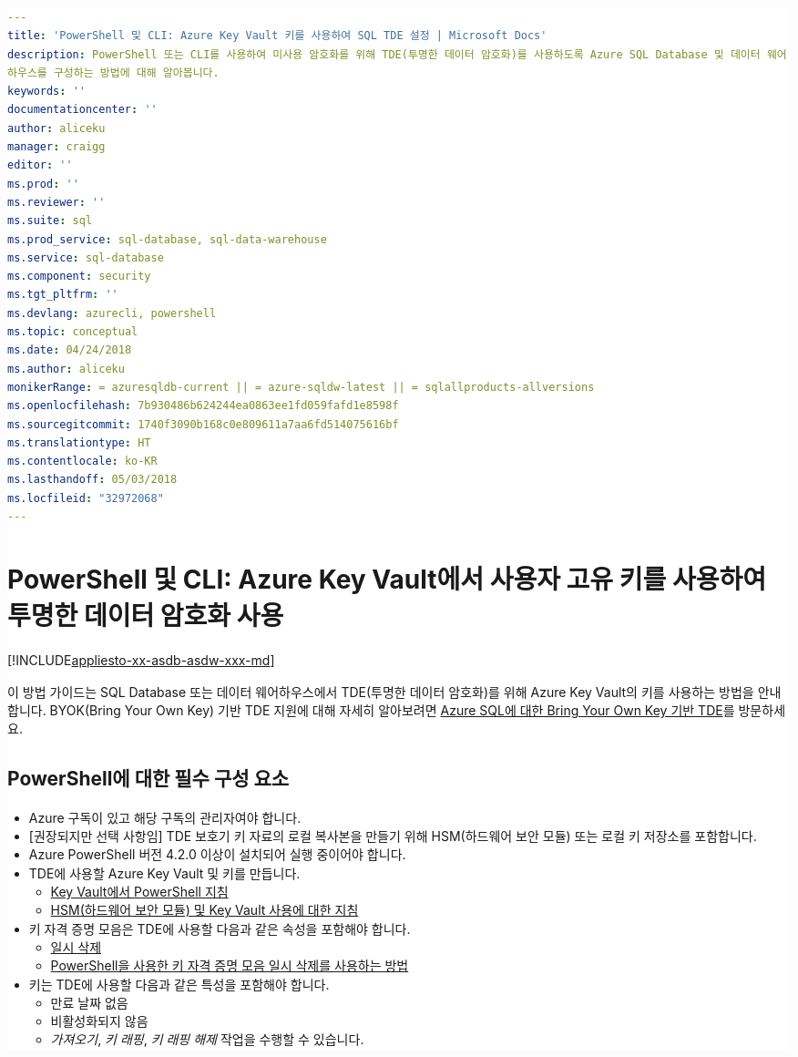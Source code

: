 ```yaml
---
title: 'PowerShell 및 CLI: Azure Key Vault 키를 사용하여 SQL TDE 설정 | Microsoft Docs'
description: PowerShell 또는 CLI를 사용하여 미사용 암호화를 위해 TDE(투명한 데이터 암호화)를 사용하도록 Azure SQL Database 및 데이터 웨어하우스를 구성하는 방법에 대해 알아봅니다.
keywords: ''
documentationcenter: ''
author: aliceku
manager: craigg
editor: ''
ms.prod: ''
ms.reviewer: ''
ms.suite: sql
ms.prod_service: sql-database, sql-data-warehouse
ms.service: sql-database
ms.component: security
ms.tgt_pltfrm: ''
ms.devlang: azurecli, powershell
ms.topic: conceptual
ms.date: 04/24/2018
ms.author: aliceku
monikerRange: = azuresqldb-current || = azure-sqldw-latest || = sqlallproducts-allversions
ms.openlocfilehash: 7b930486b624244ea0863ee1fd059fafd1e8598f
ms.sourcegitcommit: 1740f3090b168c0e809611a7aa6fd514075616bf
ms.translationtype: HT
ms.contentlocale: ko-KR
ms.lasthandoff: 05/03/2018
ms.locfileid: "32972068"
---
```

# <a name="powershell-and-cli-enable-transparent-data-encryption-using-your-own-key-from-azure-key-vault"></a>PowerShell 및 CLI: Azure Key Vault에서 사용자 고유 키를 사용하여 투명한 데이터 암호화 사용

[!INCLUDE[appliesto-xx-asdb-asdw-xxx-md](../../../includes/appliesto-xx-asdb-asdw-xxx-md.md)]

이 방법 가이드는 SQL Database 또는 데이터 웨어하우스에서 TDE(투명한 데이터 암호화)를 위해 Azure Key Vault의 키를 사용하는 방법을 안내합니다. BYOK(Bring Your Own Key) 기반 TDE 지원에 대해 자세히 알아보려면 [Azure SQL에 대한 Bring Your Own Key 기반 TDE](transparent-data-encryption-byok-azure-sql.md)를 방문하세요. 

## <a name="prerequisites-for-powershell"></a>PowerShell에 대한 필수 구성 요소

- Azure 구독이 있고 해당 구독의 관리자여야 합니다.
- [권장되지만 선택 사항임] TDE 보호기 키 자료의 로컬 복사본을 만들기 위해 HSM(하드웨어 보안 모듈) 또는 로컬 키 저장소를 포함합니다.
- Azure PowerShell 버전 4.2.0 이상이 설치되어 실행 중이어야 합니다. 
- TDE에 사용할 Azure Key Vault 및 키를 만듭니다.
   - [Key Vault에서 PowerShell 지침](https://docs.microsoft.com/azure/key-vault/key-vault-get-started)
   - [HSM(하드웨어 보안 모듈) 및 Key Vault 사용에 대한 지침](https://docs.microsoft.com/azure/key-vault/key-vault-get-started#a-idhsmaif-you-want-to-use-a-hardware-security-module-hsm)
 - 키 자격 증명 모음은 TDE에 사용할 다음과 같은 속성을 포함해야 합니다.
   - [일시 삭제](https://docs.microsoft.com/en-us/azure/key-vault/key-vault-ovw-soft-delete)
   - [PowerShell을 사용한 키 자격 증명 모음 일시 삭제를 사용하는 방법](https://docs.microsoft.com/en-us/azure/key-vault/key-vault-soft-delete-powershell) 
- 키는 TDE에 사용할 다음과 같은 특성을 포함해야 합니다.
   - 만료 날짜 없음
   - 비활성화되지 않음
   - *가져오기*, *키 래핑*, *키 래핑 해제* 작업을 수행할 수 있습니다.

